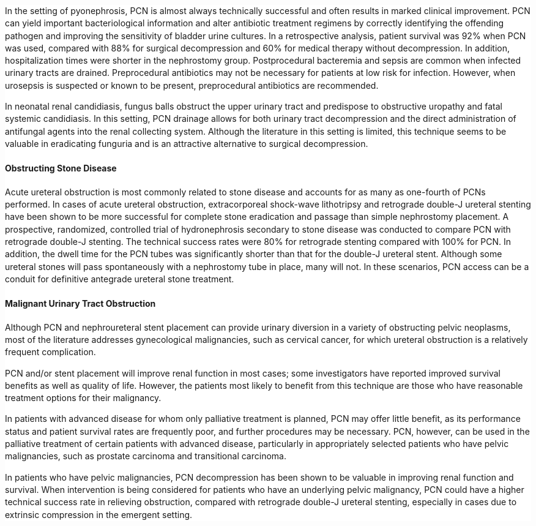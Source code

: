 
In the setting of pyonephrosis, PCN is almost always technically successful and often results in marked clinical improvement. PCN can yield important bacteriological information and alter antibiotic treatment regimens by correctly identifying the offending pathogen and improving the sensitivity of bladder urine cultures. In a retrospective analysis, patient survival was 92% when PCN was used, compared with 88% for surgical decompression and 60% for medical therapy without decompression. In addition, hospitalization times were shorter in the nephrostomy group. Postprocedural bacteremia and sepsis are common when infected urinary tracts are drained. Preprocedural antibiotics may not be necessary for patients at low risk for infection. However, when urosepsis is suspected or known to be present, preprocedural antibiotics are recommended. 


In neonatal renal candidiasis, fungus balls obstruct the upper urinary tract and predispose to obstructive uropathy and fatal systemic candidiasis. In this setting, PCN drainage allows for both urinary tract decompression and the direct administration of antifungal agents into the renal collecting system. Although the literature in this setting is limited, this technique seems to be valuable in eradicating funguria and is an attractive alternative to surgical decompression. 


####  Obstructing Stone Disease 


Acute ureteral obstruction is most commonly related to stone disease and accounts for as many as one-fourth of PCNs performed. In cases of acute ureteral obstruction, extracorporeal shock-wave lithotripsy and retrograde double-J ureteral stenting have been shown to be more successful for complete stone eradication and passage than simple nephrostomy placement. A prospective, randomized, controlled trial of hydronephrosis secondary to stone disease was conducted to compare PCN with retrograde double-J stenting. The technical success rates were 80% for retrograde stenting compared with 100% for PCN. In addition, the dwell time for the PCN tubes was significantly shorter than that for the double-J ureteral stent. Although some ureteral stones will pass spontaneously with a nephrostomy tube in place, many will not. In these scenarios, PCN access can be a conduit for definitive antegrade ureteral stone treatment. 


####  Malignant Urinary Tract Obstruction 


Although PCN and nephroureteral stent placement can provide urinary diversion in a variety of obstructing pelvic neoplasms, most of the literature addresses gynecological malignancies, such as cervical cancer, for which ureteral obstruction is a relatively frequent complication. 


PCN and/or stent placement will improve renal function in most cases; some investigators have reported improved survival benefits as well as quality of life. However, the patients most likely to benefit from this technique are those who have reasonable treatment options for their malignancy. 


In patients with advanced disease for whom only palliative treatment is planned, PCN may offer little benefit, as its performance status and patient survival rates are frequently poor, and further procedures may be necessary. PCN, however, can be used in the palliative treatment of certain patients with advanced disease, particularly in appropriately selected patients who have pelvic malignancies, such as prostate carcinoma and transitional carcinoma. 


In patients who have pelvic malignancies, PCN decompression has been shown to be valuable in improving renal function and survival. When intervention is being considered for patients who have an underlying pelvic malignancy, PCN could have a higher technical success rate in relieving obstruction, compared with retrograde double-J ureteral stenting, especially in cases due to extrinsic compression in the emergent setting. 
